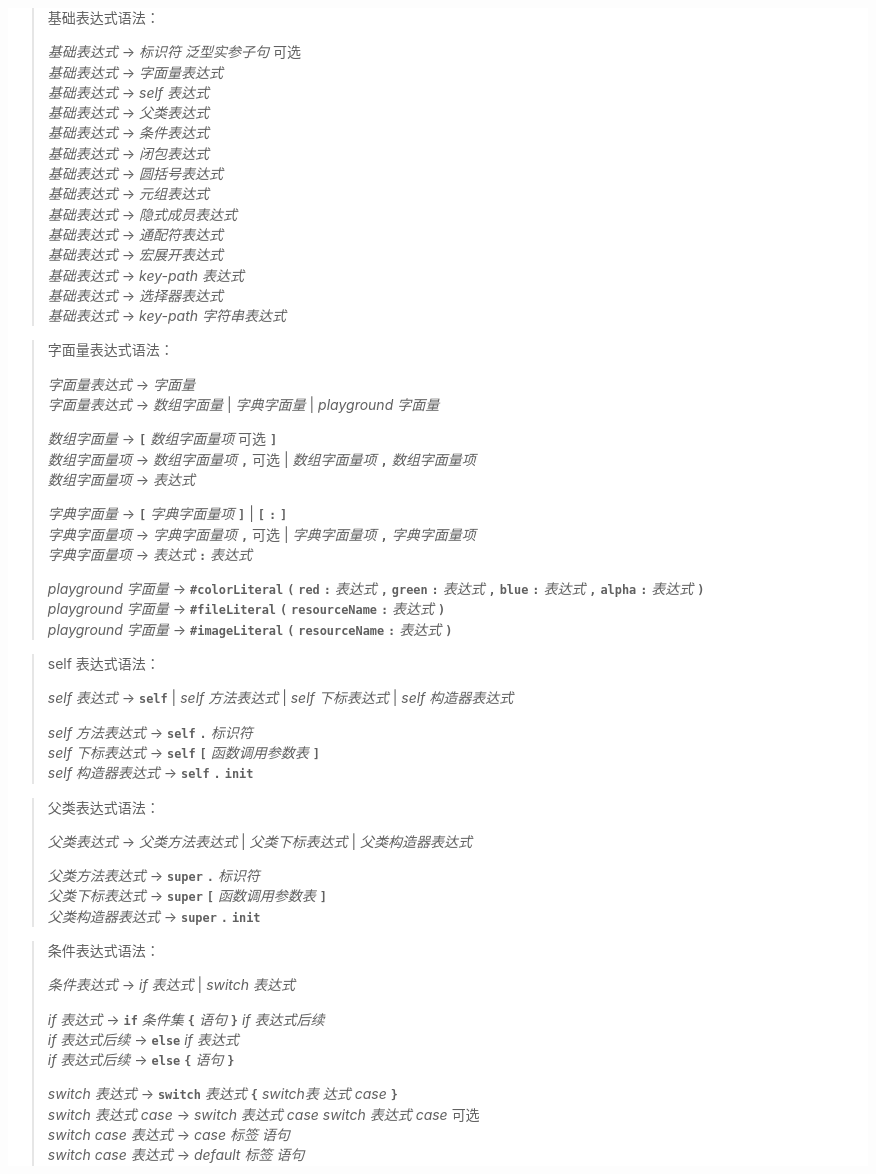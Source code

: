 > 基础表达式语法：
>
> *基础表达式* → *标识符* *泛型实参子句* 可选 \
> *基础表达式* → *字面量表达式* \
> *基础表达式* → *self 表达式* \
> *基础表达式* → *父类表达式* \
> *基础表达式* → *条件表达式* \
> *基础表达式* → *闭包表达式* \
> *基础表达式* → *圆括号表达式* \
> *基础表达式* → *元组表达式* \
> *基础表达式* → *隐式成员表达式* \
> *基础表达式* → *通配符表达式* \
> *基础表达式* → *宏展开表达式* \
> *基础表达式* → *key-path 表达式* \
> *基础表达式* → *选择器表达式* \
> *基础表达式* → *key-path 字符串表达式*

> 字面量表达式语法：
>
> *字面量表达式* → *字面量* \
> *字面量表达式* → *数组字面量* | *字典字面量* | *playground 字面量*
>
> *数组字面量* → **`[`** *数组字面量项* 可选 **`]`** \
> *数组字面量项* → *数组字面量项* **`,`** 可选 | *数组字面量项* **`,`** *数组字面量项* \
> *数组字面量项* → *表达式*
>
> *字典字面量* → **`[`** *字典字面量项* **`]`** | **`[`** **`:`** **`]`** \
> *字典字面量项* → *字典字面量项* **`,`** 可选 | *字典字面量项* **`,`** *字典字面量项* \
> *字典字面量项* → *表达式* **`:`** *表达式*
>
> *playground 字面量* → **`#colorLiteral`** **`(`** **`red`** **`:`** *表达式* **`,`** **`green`** **`:`** *表达式* **`,`** **`blue`** **`:`** *表达式* **`,`** **`alpha`** **`:`** *表达式* **`)`** \
> *playground 字面量* → **`#fileLiteral`** **`(`** **`resourceName`** **`:`** *表达式* **`)`** \
> *playground 字面量* → **`#imageLiteral`** **`(`** **`resourceName`** **`:`** *表达式* **`)`**

> self 表达式语法：
>
> *self 表达式* → **`self`** | *self 方法表达式* | *self 下标表达式* | *self 构造器表达式*
>
> *self 方法表达式* → **`self`** **`.`** *标识符* \
> *self 下标表达式* → **`self`** **`[`** *函数调用参数表* **`]`** \
> *self 构造器表达式* → **`self`** **`.`** **`init`**

> 父类表达式语法：
>
> *父类表达式* → *父类方法表达式* | *父类下标表达式* | *父类构造器表达式*
>
> *父类方法表达式* → **`super`** **`.`** *标识符* \
> *父类下标表达式* → **`super`** **`[`** *函数调用参数表* **`]`** \
> *父类构造器表达式* → **`super`** **`.`** **`init`**

> 条件表达式语法：
>
> *条件表达式* → *if 表达式* | *switch 表达式*
>
> *if 表达式* → **`if`** *条件集* **`{`** *语句* **`}`** *if 表达式后续* \
> *if 表达式后续* → **`else`** *if 表达式* \
> *if 表达式后续* → **`else`** **`{`** *语句* **`}`**
>
> *switch 表达式* → **`switch`** *表达式* **`{`** *switch表 达式 case* **`}`** \
> *switch 表达式 case* → *switch 表达式 case* *switch 表达式 case* 可选 \
> *switch case 表达式* → *case 标签* *语句* \
> *switch case 表达式* → *default 标签* *语句*
